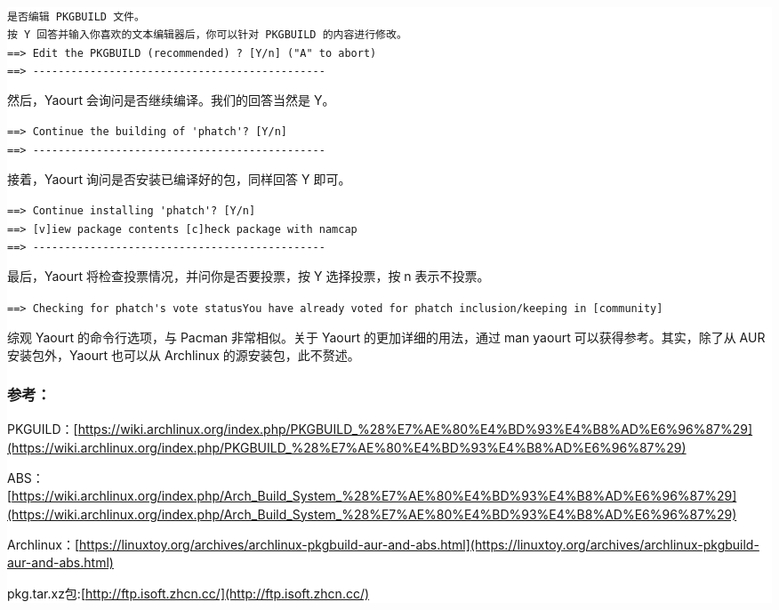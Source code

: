 ```
是否编辑 PKGBUILD 文件。
按 Y 回答并输入你喜欢的文本编辑器后，你可以针对 PKGBUILD 的内容进行修改。
==> Edit the PKGBUILD (recommended) ? [Y/n] ("A" to abort)
==> ----------------------------------------------
```

然后，Yaourt 会询问是否继续编译。我们的回答当然是 Y。

```
==> Continue the building of 'phatch'? [Y/n]
==> ----------------------------------------------
```

接着，Yaourt 询问是否安装已编译好的包，同样回答 Y 即可。

```
==> Continue installing 'phatch'? [Y/n]
==> [v]iew package contents [c]heck package with namcap
==> ----------------------------------------------
```

最后，Yaourt 将检查投票情况，并问你是否要投票，按 Y 选择投票，按 n 表示不投票。

```
==> Checking for phatch's vote statusYou have already voted for phatch inclusion/keeping in [community]
```

综观 Yaourt 的命令行选项，与 Pacman 非常相似。关于 Yaourt 的更加详细的用法，通过 man yaourt 可以获得参考。其实，除了从 AUR 安装包外，Yaourt 也可以从 Archlinux 的源安装包，此不赘述。

### 参考：
PKGUILD：[https://wiki.archlinux.org/index.php/PKGBUILD_%28%E7%AE%80%E4%BD%93%E4%B8%AD%E6%96%87%29](https://wiki.archlinux.org/index.php/PKGBUILD_%28%E7%AE%80%E4%BD%93%E4%B8%AD%E6%96%87%29)

ABS：[https://wiki.archlinux.org/index.php/Arch_Build_System_%28%E7%AE%80%E4%BD%93%E4%B8%AD%E6%96%87%29](https://wiki.archlinux.org/index.php/Arch_Build_System_%28%E7%AE%80%E4%BD%93%E4%B8%AD%E6%96%87%29)

Archlinux：[https://linuxtoy.org/archives/archlinux-pkgbuild-aur-and-abs.html](https://linuxtoy.org/archives/archlinux-pkgbuild-aur-and-abs.html)

pkg.tar.xz包:[http://ftp.isoft.zhcn.cc/](http://ftp.isoft.zhcn.cc/)

